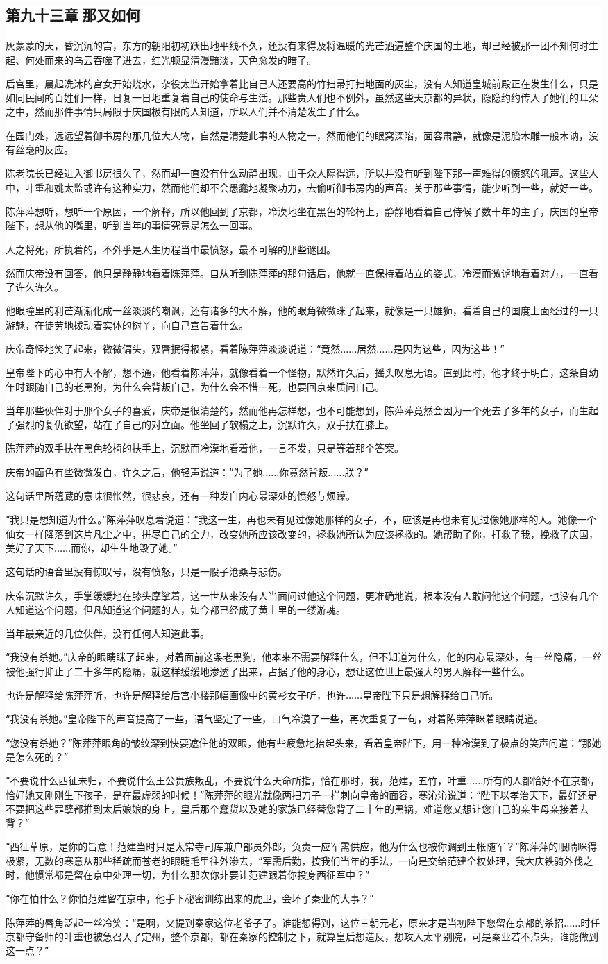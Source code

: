 ## 第九十三章 **那又如何**

灰蒙蒙的天，昏沉沉的宫，东方的朝阳初初跃出地平线不久，还没有来得及将温暖的光芒洒遍整个庆国的土地，却已经被那一团不知何时生起、何处而来的乌云吞噬了进去，红光顿显清漫黯淡，天色愈发的暗了。

后宫里，晨起洗沐的宫女开始烧水，杂役太监开始拿着比自己人还要高的竹扫帚打扫地面的灰尘，没有人知道皇城前殿正在发生什么，只是如同民间的百姓们一样，日复一日地重复着自己的使命与生活。那些贵人们也不例外，虽然这些天京都的异状，隐隐约约传入了她们的耳朵之中，然而那件事情只局限于庆国极有限的人知道，所以人们并不清楚发生了什么。

在园门处，远远望着御书房的那几位大人物，自然是清楚此事的人物之一，然而他们的眼窝深陷，面容肃静，就像是泥胎木雕一般木讷，没有丝毫的反应。

陈老院长已经进入御书房很久了，然而却一直没有什么动静出现，由于众人隔得远，所以并没有听到陛下那一声难得的愤怒的吼声。这些人中，叶重和姚太监或许有这种实力，然而他们却不会愚蠢地凝聚功力，去偷听御书房内的声音。关于那些事情，能少听到一些，就好一些。

陈萍萍想听，想听一个原因，一个解释，所以他回到了京都，冷漠地坐在黑色的轮椅上，静静地看着自己侍候了数十年的主子，庆国的皇帝陛下，想从他的嘴里，听到当年的事情究竟是怎么一回事。

人之将死，所执着的，不外乎是人生历程当中最愤怒，最不可解的那些谜团。

然而庆帝没有回答，他只是静静地看着陈萍萍。自从听到陈萍萍的那句话后，他就一直保持着站立的姿式，冷漠而微谑地看着对方，一直看了许久许久。

他眼瞳里的利芒渐渐化成一丝淡淡的嘲讽，还有诸多的大不解，他的眼角微微眯了起来，就像是一只雄狮，看着自己的国度上面经过的一只游魅，在徒劳地拨动着实体的树丫，向自己宣告着什么。

庆帝奇怪地笑了起来，微微偏头，双唇抿得极紧，看着陈萍萍淡淡说道：“竟然……居然……是因为这些，因为这些！”

皇帝陛下的心中有大不解，想不通，他看着陈萍萍，就像看着一个怪物，默然许久后，摇头叹息无语。直到此时，他才终于明白，这条自幼年时跟随自己的老黑狗，为什么会背叛自己，为什么会不惜一死，也要回京来质问自己。

当年那些伙伴对于那个女子的喜爱，庆帝是很清楚的，然而他再怎样想，也不可能想到，陈萍萍竟然会因为一个死去了多年的女子，而生起了强烈的复仇欲望，站在了自己的对立面。他坐回了软榻之上，沉默许久，双手扶在膝上。

陈萍萍的双手扶在黑色轮椅的扶手上，沉默而冷漠地看着他，一言不发，只是等着那个答案。

庆帝的面色有些微微发白，许久之后，他轻声说道：“为了她……你竟然背叛……朕？”

这句话里所蕴藏的意味很怅然，很悲哀，还有一种发自内心最深处的愤怒与烦躁。

“我只是想知道为什么。”陈萍萍叹息着说道：“我这一生，再也未有见过像她那样的女子，不，应该是再也未有见过像她那样的人。她像一个仙女一样降落到这片凡尘之中，拼尽自己的全力，改变她所应该改变的，拯救她所认为应该拯救的。她帮助了你，打救了我，挽救了庆国，美好了天下……而你，却生生地毁了她。”

这句话的语音里没有惊叹号，没有愤怒，只是一股子沧桑与悲伤。

庆帝沉默许久，手掌缓缓地在膝头摩挲着，这一世从来没有人当面问过他这个问题，更准确地说，根本没有人敢问他这个问题，也没有几个人知道这个问题，但凡知道这个问题的人，如今都已经成了黄土里的一缕游魂。

当年最亲近的几位伙伴，没有任何人知道此事。

“我没有杀她。”庆帝的眼睛眯了起来，对着面前这条老黑狗，他本来不需要解释什么，但不知道为什么，他的内心最深处，有一丝隐痛，一丝被他强行抑止了二十多年的隐痛，就这样缓缓地渗透了出来，占据了他的身心，想让这位世上最强大的男人解释一些什么。

也许是解释给陈萍萍听，也许是解释给后宫小楼那幅画像中的黄衫女子听，也许……皇帝陛下只是想解释给自己听。

“我没有杀她。”皇帝陛下的声音提高了一些，语气坚定了一些，口气冷漠了一些，再次重复了一句，对着陈萍萍眯着眼睛说道。

“您没有杀她？”陈萍萍眼角的皱纹深到快要遮住他的双眼，他有些疲惫地抬起头来，看着皇帝陛下，用一种冷漠到了极点的笑声问道：“那她是怎么死的？”

“不要说什么西征未归，不要说什么王公贵族叛乱，不要说什么天命所指，恰在那时，我，范建，五竹，叶重……所有的人都恰好不在京都，恰好她又刚刚生下孩子，是在最虚弱的时候！”陈萍萍的眼光就像两把刀子一样刺向皇帝的面容，寒沁沁说道：“陛下以孝治天下，最好还是不要把这些罪孽都推到太后娘娘的身上，皇后那个蠢货以及她的家族已经替您背了二十年的黑锅，难道您又想让您自己的亲生母亲接着去背？”

“西征草原，是你的旨意！范建当时只是太常寺司库兼户部员外郎，负责一应军需供应，他为什么也被你调到王帐随军？”陈萍萍的眼睛眯得极紧，无数的寒意从那些稀疏而苍老的眼睫毛里往外渗去，“军需后勤，按我们当年的手法，一向是交给范建全权处理，我大庆铁骑外伐之时，他惯常都是留在京中处理一切，为什么那次你非要让范建跟着你投身西征军中？”

“你在怕什么？你怕范建留在京中，他手下秘密训练出来的虎卫，会坏了秦业的大事？”

陈萍萍的唇角泛起一丝冷笑：“是啊，又提到秦家这位老爷子了。谁能想得到，这位三朝元老，原来才是当初陛下您留在京都的杀招……时任京都守备师的叶重也被急召入了定州，整个京都，都在秦家的控制之下，就算皇后想造反，想攻入太平别院，可是秦业若不点头，谁能做到这一点？”
